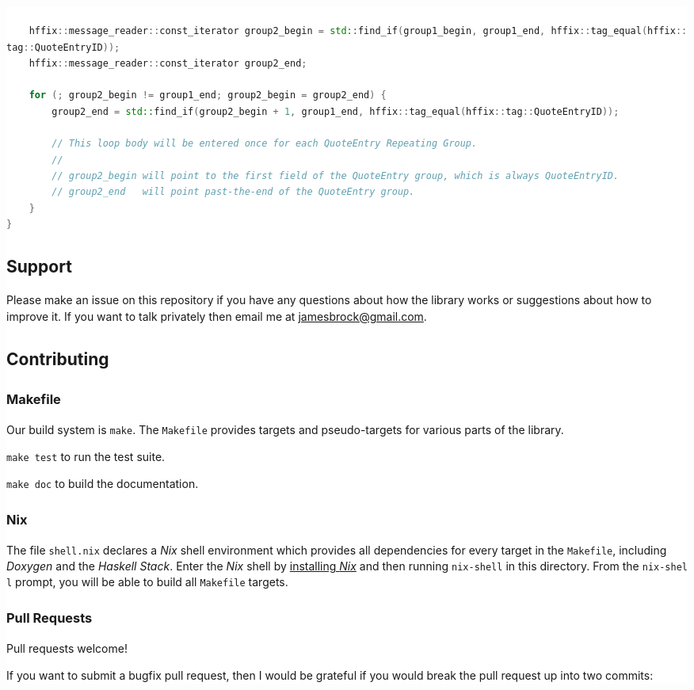 ~~~cpp

    hffix::message_reader::const_iterator group2_begin = std::find_if(group1_begin, group1_end, hffix::tag_equal(hffix::tag::QuoteEntryID));
    hffix::message_reader::const_iterator group2_end;

    for (; group2_begin != group1_end; group2_begin = group2_end) {
        group2_end = std::find_if(group2_begin + 1, group1_end, hffix::tag_equal(hffix::tag::QuoteEntryID));

        // This loop body will be entered once for each QuoteEntry Repeating Group.
        //
        // group2_begin will point to the first field of the QuoteEntry group, which is always QuoteEntryID.
        // group2_end   will point past-the-end of the QuoteEntry group.
    }
}
~~~



## Support

Please make an issue on this repository if you have any questions about how the
library works or suggestions about how to improve it.
If you want to talk privately then email me at <jamesbrock@gmail.com>.


## Contributing

### Makefile

Our build system is `make`. The `Makefile` provides targets and pseudo-targets
for various parts of the library.

`make test` to run the test suite.

`make doc` to build the documentation.

### Nix

The file `shell.nix` declares a *Nix* shell environment which provides all
dependencies for every target in the `Makefile`, including *Doxygen* and the
*Haskell Stack*. Enter the *Nix* shell by
[installing *Nix*](https://nixos.org/download.html)
and then running `nix-shell` in this directory. From the `nix-shell` prompt,
you will be able to build all `Makefile` targets.

### Pull Requests

Pull requests welcome!

If you want to submit a bugfix pull request, then I would be grateful if you would
break the pull request up into two commits:
